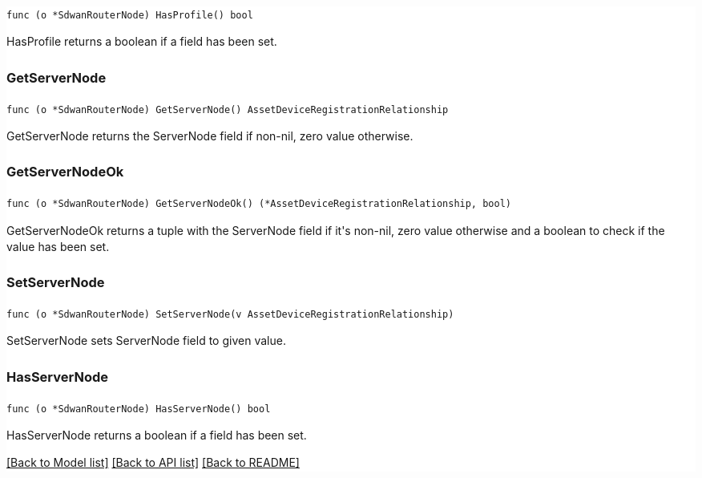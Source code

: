 `func (o *SdwanRouterNode) HasProfile() bool`

HasProfile returns a boolean if a field has been set.

### GetServerNode

`func (o *SdwanRouterNode) GetServerNode() AssetDeviceRegistrationRelationship`

GetServerNode returns the ServerNode field if non-nil, zero value otherwise.

### GetServerNodeOk

`func (o *SdwanRouterNode) GetServerNodeOk() (*AssetDeviceRegistrationRelationship, bool)`

GetServerNodeOk returns a tuple with the ServerNode field if it's non-nil, zero value otherwise
and a boolean to check if the value has been set.

### SetServerNode

`func (o *SdwanRouterNode) SetServerNode(v AssetDeviceRegistrationRelationship)`

SetServerNode sets ServerNode field to given value.

### HasServerNode

`func (o *SdwanRouterNode) HasServerNode() bool`

HasServerNode returns a boolean if a field has been set.


[[Back to Model list]](../README.md#documentation-for-models) [[Back to API list]](../README.md#documentation-for-api-endpoints) [[Back to README]](../README.md)


